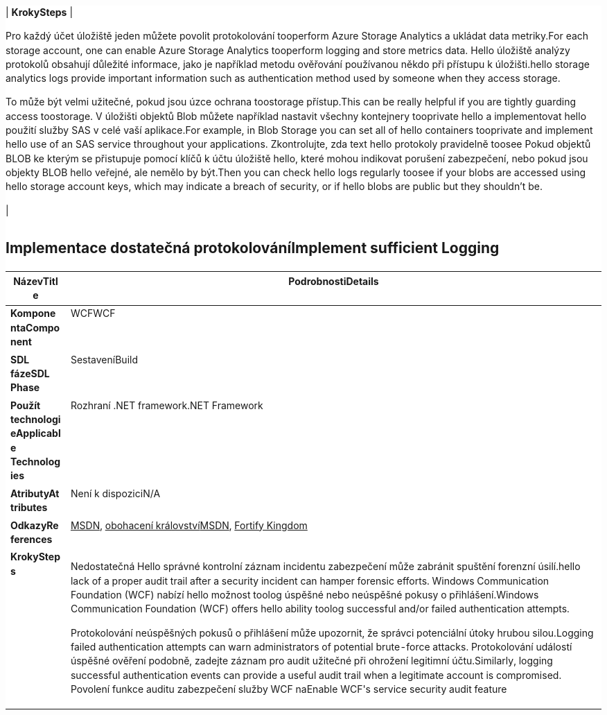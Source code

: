 | <span data-ttu-id="cff38-328">**Kroky**</span><span class="sxs-lookup"><span data-stu-id="cff38-328">**Steps**</span></span> | <p><span data-ttu-id="cff38-329">Pro každý účet úložiště jeden můžete povolit protokolování tooperform Azure Storage Analytics a ukládat data metriky.</span><span class="sxs-lookup"><span data-stu-id="cff38-329">For each storage account, one can enable Azure Storage Analytics tooperform logging and store metrics data.</span></span> <span data-ttu-id="cff38-330">Hello úložiště analýzy protokolů obsahují důležité informace, jako je například metodu ověřování používanou někdo při přístupu k úložišti.</span><span class="sxs-lookup"><span data-stu-id="cff38-330">hello storage analytics logs provide important information such as authentication method used by someone when they access storage.</span></span></p><p><span data-ttu-id="cff38-331">To může být velmi užitečné, pokud jsou úzce ochrana toostorage přístup.</span><span class="sxs-lookup"><span data-stu-id="cff38-331">This can be really helpful if you are tightly guarding access toostorage.</span></span> <span data-ttu-id="cff38-332">V úložišti objektů Blob můžete například nastavit všechny kontejnery tooprivate hello a implementovat hello použití služby SAS v celé vaší aplikace.</span><span class="sxs-lookup"><span data-stu-id="cff38-332">For example, in Blob Storage you can set all of hello containers tooprivate and implement hello use of an SAS service throughout your applications.</span></span> <span data-ttu-id="cff38-333">Zkontrolujte, zda text hello protokoly pravidelně toosee Pokud objektů BLOB ke kterým se přistupuje pomocí klíčů k účtu úložiště hello, které mohou indikovat porušení zabezpečení, nebo pokud jsou objekty BLOB hello veřejné, ale nemělo by být.</span><span class="sxs-lookup"><span data-stu-id="cff38-333">Then you can check hello logs regularly toosee if your blobs are accessed using hello storage account keys, which may indicate a breach of security, or if hello blobs are public but they shouldn’t be.</span></span></p>|

## <span data-ttu-id="cff38-334"><a id="sufficient-logging"></a>Implementace dostatečná protokolování</span><span class="sxs-lookup"><span data-stu-id="cff38-334"><a id="sufficient-logging"></a>Implement sufficient Logging</span></span>

| <span data-ttu-id="cff38-335">Název</span><span class="sxs-lookup"><span data-stu-id="cff38-335">Title</span></span>                   | <span data-ttu-id="cff38-336">Podrobnosti</span><span class="sxs-lookup"><span data-stu-id="cff38-336">Details</span></span>      |
| ----------------------- | ------------ |
| <span data-ttu-id="cff38-337">**Komponenta**</span><span class="sxs-lookup"><span data-stu-id="cff38-337">**Component**</span></span>               | <span data-ttu-id="cff38-338">WCF</span><span class="sxs-lookup"><span data-stu-id="cff38-338">WCF</span></span> | 
| <span data-ttu-id="cff38-339">**SDL fáze**</span><span class="sxs-lookup"><span data-stu-id="cff38-339">**SDL Phase**</span></span>               | <span data-ttu-id="cff38-340">Sestavení</span><span class="sxs-lookup"><span data-stu-id="cff38-340">Build</span></span> |  
| <span data-ttu-id="cff38-341">**Použít technologie**</span><span class="sxs-lookup"><span data-stu-id="cff38-341">**Applicable Technologies**</span></span> | <span data-ttu-id="cff38-342">Rozhraní .NET framework</span><span class="sxs-lookup"><span data-stu-id="cff38-342">.NET Framework</span></span> |
| <span data-ttu-id="cff38-343">**Atributy**</span><span class="sxs-lookup"><span data-stu-id="cff38-343">**Attributes**</span></span>              | <span data-ttu-id="cff38-344">Není k dispozici</span><span class="sxs-lookup"><span data-stu-id="cff38-344">N/A</span></span>  |
| <span data-ttu-id="cff38-345">**Odkazy**</span><span class="sxs-lookup"><span data-stu-id="cff38-345">**References**</span></span>              | <span data-ttu-id="cff38-346">[MSDN](https://msdn.microsoft.com/library/ff648500.aspx), [obohacení království](https://vulncat.fortify.com/en/vulncat/index.html)</span><span class="sxs-lookup"><span data-stu-id="cff38-346">[MSDN](https://msdn.microsoft.com/library/ff648500.aspx), [Fortify Kingdom](https://vulncat.fortify.com/en/vulncat/index.html)</span></span> |
| <span data-ttu-id="cff38-347">**Kroky**</span><span class="sxs-lookup"><span data-stu-id="cff38-347">**Steps**</span></span> | <p><span data-ttu-id="cff38-348">Nedostatečná Hello správné kontrolní záznam incidentu zabezpečení může zabránit spuštění forenzní úsilí.</span><span class="sxs-lookup"><span data-stu-id="cff38-348">hello lack of a proper audit trail after a security incident can hamper forensic efforts.</span></span> <span data-ttu-id="cff38-349">Windows Communication Foundation (WCF) nabízí hello možnost toolog úspěšné nebo neúspěšné pokusy o přihlášení.</span><span class="sxs-lookup"><span data-stu-id="cff38-349">Windows Communication Foundation (WCF) offers hello ability toolog successful and/or failed authentication attempts.</span></span></p><p><span data-ttu-id="cff38-350">Protokolování neúspěšných pokusů o přihlášení může upozornit, že správci potenciální útoky hrubou silou.</span><span class="sxs-lookup"><span data-stu-id="cff38-350">Logging failed authentication attempts can warn administrators of potential brute-force attacks.</span></span> <span data-ttu-id="cff38-351">Protokolování událostí úspěšné ověření podobně, zadejte záznam pro audit užitečné při ohrožení legitimní účtu.</span><span class="sxs-lookup"><span data-stu-id="cff38-351">Similarly, logging successful authentication events can provide a useful audit trail when a legitimate account is compromised.</span></span> <span data-ttu-id="cff38-352">Povolení funkce auditu zabezpečení služby WCF na</span><span class="sxs-lookup"><span data-stu-id="cff38-352">Enable WCF's service security audit feature</span></span> |

